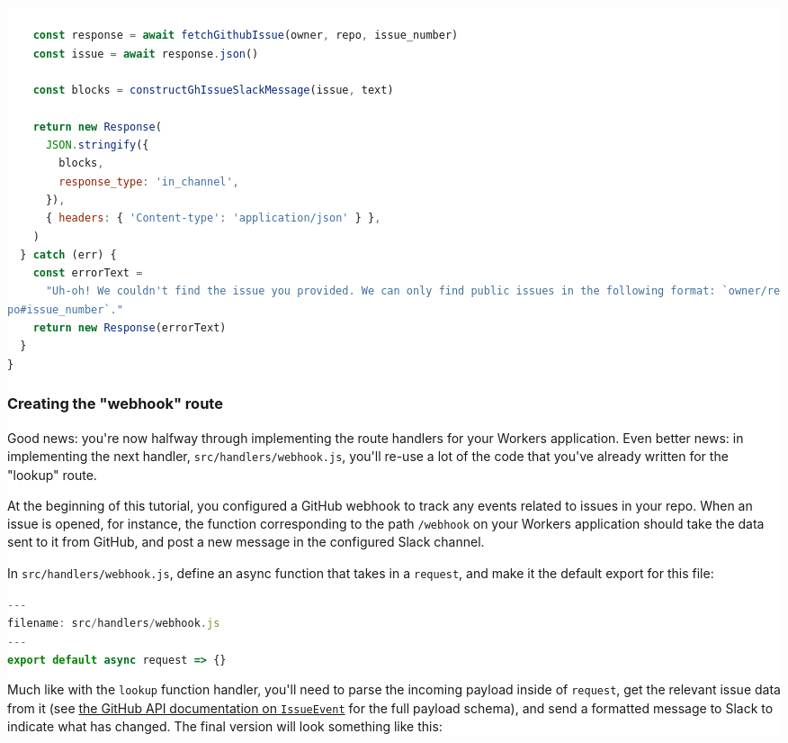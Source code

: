 ```javascript

    const response = await fetchGithubIssue(owner, repo, issue_number)
    const issue = await response.json()

    const blocks = constructGhIssueSlackMessage(issue, text)

    return new Response(
      JSON.stringify({
        blocks,
        response_type: 'in_channel',
      }),
      { headers: { 'Content-type': 'application/json' } },
    )
  } catch (err) {
    const errorText =
      "Uh-oh! We couldn't find the issue you provided. We can only find public issues in the following format: `owner/repo#issue_number`."
    return new Response(errorText)
  }
}
```

### Creating the "webhook" route

Good news: you're now halfway through implementing the route handlers for your Workers application. Even better news: in implementing the next handler, `src/handlers/webhook.js`, you'll re-use a lot of the code that you've already written for the "lookup" route.

At the beginning of this tutorial, you configured a GitHub webhook to track any events related to issues in your repo. When an issue is opened, for instance, the function corresponding to the path `/webhook` on your Workers application should take the data sent to it from GitHub, and post a new message in the configured Slack channel.

In `src/handlers/webhook.js`, define an async function that takes in a `request`, and make it the default export for this file:

```javascript
---
filename: src/handlers/webhook.js
---
export default async request => {}
```

Much like with the `lookup` function handler, you'll need to parse the incoming payload inside of `request`, get the relevant issue data from it (see [the GitHub API documentation on `IssueEvent`](https://developer.github.com/v3/activity/events/types/#issuesevent) for the full payload schema), and send a formatted message to Slack to indicate what has changed. The final version will look something like this:
